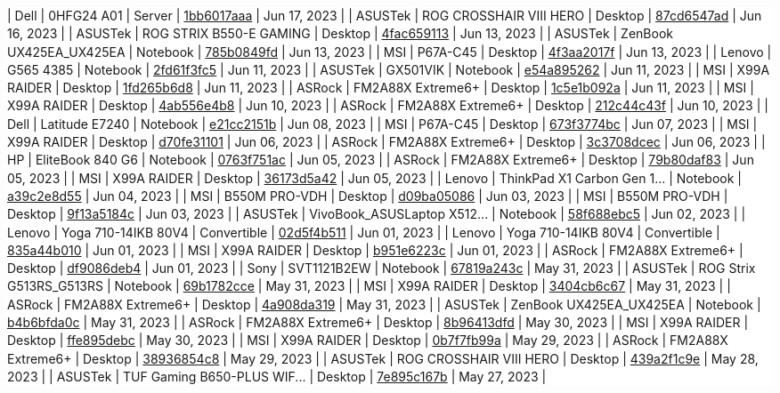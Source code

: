 | Dell          | 0HFG24 A01                  | Server      | [1bb6017aaa](https://linux-hardware.org/?probe=1bb6017aaa) | Jun 17, 2023 |
| ASUSTek       | ROG CROSSHAIR VIII HERO     | Desktop     | [87cd6547ad](https://linux-hardware.org/?probe=87cd6547ad) | Jun 16, 2023 |
| ASUSTek       | ROG STRIX B550-E GAMING     | Desktop     | [4fac659113](https://linux-hardware.org/?probe=4fac659113) | Jun 13, 2023 |
| ASUSTek       | ZenBook UX425EA_UX425EA     | Notebook    | [785b0849fd](https://linux-hardware.org/?probe=785b0849fd) | Jun 13, 2023 |
| MSI           | P67A-C45                    | Desktop     | [4f3aa2017f](https://linux-hardware.org/?probe=4f3aa2017f) | Jun 13, 2023 |
| Lenovo        | G565 4385                   | Notebook    | [2fd61f3fc5](https://linux-hardware.org/?probe=2fd61f3fc5) | Jun 11, 2023 |
| ASUSTek       | GX501VIK                    | Notebook    | [e54a895262](https://linux-hardware.org/?probe=e54a895262) | Jun 11, 2023 |
| MSI           | X99A RAIDER                 | Desktop     | [1fd265b6d8](https://linux-hardware.org/?probe=1fd265b6d8) | Jun 11, 2023 |
| ASRock        | FM2A88X Extreme6+           | Desktop     | [1c5e1b092a](https://linux-hardware.org/?probe=1c5e1b092a) | Jun 11, 2023 |
| MSI           | X99A RAIDER                 | Desktop     | [4ab556e4b8](https://linux-hardware.org/?probe=4ab556e4b8) | Jun 10, 2023 |
| ASRock        | FM2A88X Extreme6+           | Desktop     | [212c44c43f](https://linux-hardware.org/?probe=212c44c43f) | Jun 10, 2023 |
| Dell          | Latitude E7240              | Notebook    | [e21cc2151b](https://linux-hardware.org/?probe=e21cc2151b) | Jun 08, 2023 |
| MSI           | P67A-C45                    | Desktop     | [673f3774bc](https://linux-hardware.org/?probe=673f3774bc) | Jun 07, 2023 |
| MSI           | X99A RAIDER                 | Desktop     | [d70fe31101](https://linux-hardware.org/?probe=d70fe31101) | Jun 06, 2023 |
| ASRock        | FM2A88X Extreme6+           | Desktop     | [3c3708dcec](https://linux-hardware.org/?probe=3c3708dcec) | Jun 06, 2023 |
| HP            | EliteBook 840 G6            | Notebook    | [0763f751ac](https://linux-hardware.org/?probe=0763f751ac) | Jun 05, 2023 |
| ASRock        | FM2A88X Extreme6+           | Desktop     | [79b80daf83](https://linux-hardware.org/?probe=79b80daf83) | Jun 05, 2023 |
| MSI           | X99A RAIDER                 | Desktop     | [36173d5a42](https://linux-hardware.org/?probe=36173d5a42) | Jun 05, 2023 |
| Lenovo        | ThinkPad X1 Carbon Gen 1... | Notebook    | [a39c2e8d55](https://linux-hardware.org/?probe=a39c2e8d55) | Jun 04, 2023 |
| MSI           | B550M PRO-VDH               | Desktop     | [d09ba05086](https://linux-hardware.org/?probe=d09ba05086) | Jun 03, 2023 |
| MSI           | B550M PRO-VDH               | Desktop     | [9f13a5184c](https://linux-hardware.org/?probe=9f13a5184c) | Jun 03, 2023 |
| ASUSTek       | VivoBook_ASUSLaptop X512... | Notebook    | [58f688ebc5](https://linux-hardware.org/?probe=58f688ebc5) | Jun 02, 2023 |
| Lenovo        | Yoga 710-14IKB 80V4         | Convertible | [02d5f4b511](https://linux-hardware.org/?probe=02d5f4b511) | Jun 01, 2023 |
| Lenovo        | Yoga 710-14IKB 80V4         | Convertible | [835a44b010](https://linux-hardware.org/?probe=835a44b010) | Jun 01, 2023 |
| MSI           | X99A RAIDER                 | Desktop     | [b951e6223c](https://linux-hardware.org/?probe=b951e6223c) | Jun 01, 2023 |
| ASRock        | FM2A88X Extreme6+           | Desktop     | [df9086deb4](https://linux-hardware.org/?probe=df9086deb4) | Jun 01, 2023 |
| Sony          | SVT1121B2EW                 | Notebook    | [67819a243c](https://linux-hardware.org/?probe=67819a243c) | May 31, 2023 |
| ASUSTek       | ROG Strix G513RS_G513RS     | Notebook    | [69b1782cce](https://linux-hardware.org/?probe=69b1782cce) | May 31, 2023 |
| MSI           | X99A RAIDER                 | Desktop     | [3404cb6c67](https://linux-hardware.org/?probe=3404cb6c67) | May 31, 2023 |
| ASRock        | FM2A88X Extreme6+           | Desktop     | [4a908da319](https://linux-hardware.org/?probe=4a908da319) | May 31, 2023 |
| ASUSTek       | ZenBook UX425EA_UX425EA     | Notebook    | [b4b6bfda0c](https://linux-hardware.org/?probe=b4b6bfda0c) | May 31, 2023 |
| ASRock        | FM2A88X Extreme6+           | Desktop     | [8b96413dfd](https://linux-hardware.org/?probe=8b96413dfd) | May 30, 2023 |
| MSI           | X99A RAIDER                 | Desktop     | [ffe895debc](https://linux-hardware.org/?probe=ffe895debc) | May 30, 2023 |
| MSI           | X99A RAIDER                 | Desktop     | [0b7f7fb99a](https://linux-hardware.org/?probe=0b7f7fb99a) | May 29, 2023 |
| ASRock        | FM2A88X Extreme6+           | Desktop     | [38936854c8](https://linux-hardware.org/?probe=38936854c8) | May 29, 2023 |
| ASUSTek       | ROG CROSSHAIR VIII HERO     | Desktop     | [439a2f1c9e](https://linux-hardware.org/?probe=439a2f1c9e) | May 28, 2023 |
| ASUSTek       | TUF Gaming B650-PLUS WIF... | Desktop     | [7e895c167b](https://linux-hardware.org/?probe=7e895c167b) | May 27, 2023 |
